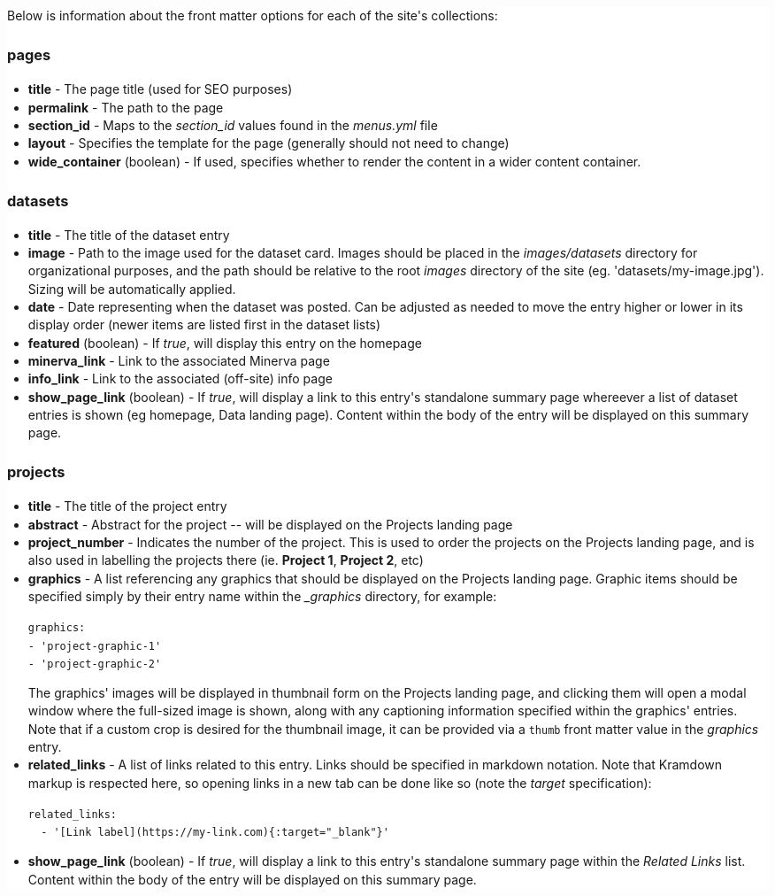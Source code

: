 Below is information about the front matter options for each of the site's collections:

### pages ###
- **title** - The page title (used for SEO purposes)
- **permalink** - The path to the page
- **section_id** - Maps to the *section_id* values found in the *menus.yml* file
- **layout** - Specifies the template for the page (generally should not need to change)
- **wide_container** (boolean) - If used, specifies whether to render the content in a wider content container.

### datasets ###
- **title** - The title of the dataset entry
- **image** - Path to the image used for the dataset card.  Images should be placed in the *images/datasets* directory for organizational purposes, and the path should be relative to the root *images* directory of the site (eg. 'datasets/my-image.jpg').  Sizing will be automatically applied.
- **date** - Date representing when the dataset was posted.  Can be adjusted as needed to move the entry higher or lower in its display order (newer items are listed first in the dataset lists)
- **featured** (boolean) - If *true*, will display this entry on the homepage
- **minerva_link** - Link to the associated Minerva page
- **info_link** - Link to the associated (off-site) info page
- **show_page_link** (boolean) - If *true*, will display a link to this entry's standalone summary page whereever a list of dataset entries is shown (eg homepage, Data landing page).  Content within the body of the entry will be displayed on this summary page.

### projects ###
- **title** - The title of the project entry
- **abstract** - Abstract for the project -- will be displayed on the Projects landing page
- **project_number** - Indicates the number of the project. This is used to order the projects on the Projects landing page, and is also used in labelling the projects there (ie. **Project 1**, **Project 2**, etc)
- **graphics** - A list referencing any graphics that should be displayed on the Projects landing page.  Graphic items should be specified simply by their entry name within the *_graphics* directory, for example:
    ```
    graphics:
    - 'project-graphic-1'
    - 'project-graphic-2'
    ``` 
    The graphics' images will be displayed in thumbnail form on the Projects landing page, and clicking them will open a modal window where the full-sized image is shown, along with any captioning information specified within the graphics' entries. Note that if a custom crop is desired for the thumbnail image, it can be provided via a `thumb` front matter value in the *graphics* entry.
- **related_links** - A list of links related to this entry.  Links should be specified in markdown notation.  Note that Kramdown markup is respected here, so opening links in a new tab can be done like so (note the *target* specification):
    ```
    related_links:
      - '[Link label](https://my-link.com){:target="_blank"}'
    ```
- **show_page_link** (boolean) - If *true*, will display a link to this entry's standalone summary page within the *Related Links* list.  Content within the body of the entry will be displayed on this summary page.
